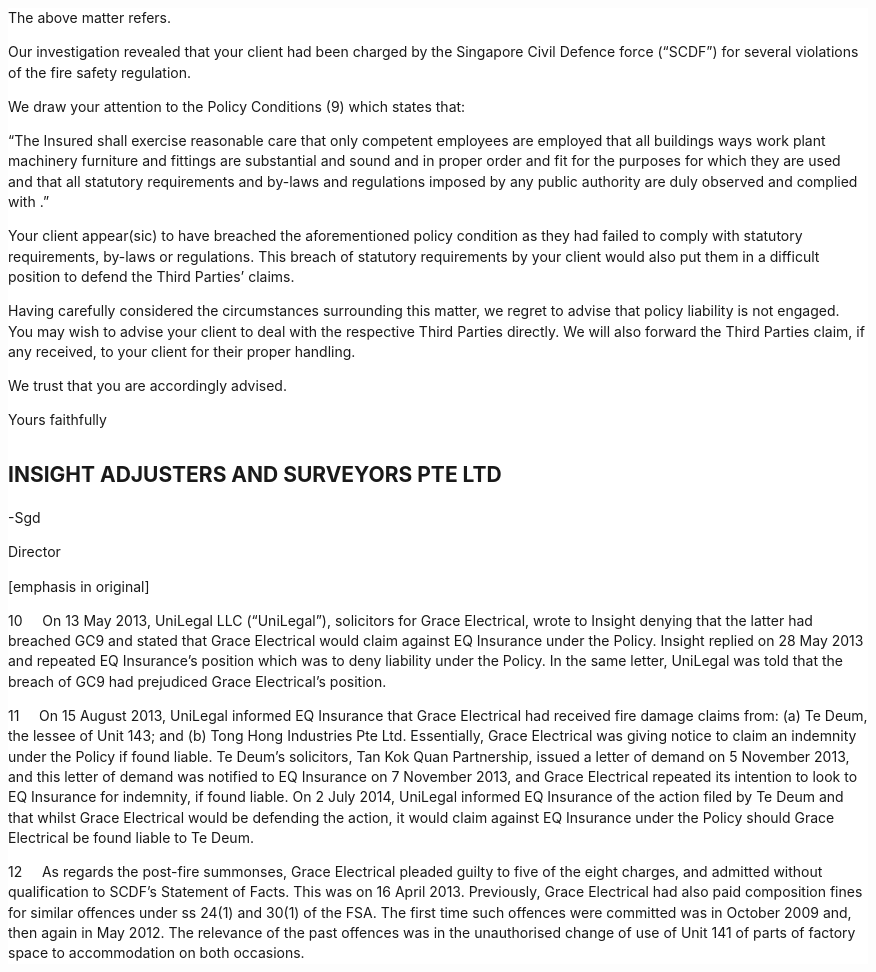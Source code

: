  The above matter refers. 

 Our investigation revealed that your client had been charged by the Singapore Civil Defence force (“SCDF”) for several violations of the fire safety regulation. 

 We draw your attention to the Policy Conditions (9) which states that:

 “The Insured shall exercise reasonable care that only competent employees are employed that all buildings ways work plant machinery furniture and fittings are substantial and sound and in proper order and fit for the purposes for which they are used and that all statutory requirements and by-laws and regulations imposed by any public authority are duly observed and complied with .” 

 Your client appear(sic) to have breached the aforementioned policy condition as they had failed to comply with statutory requirements, by-laws or regulations. This breach of statutory requirements by your client would also put them in a difficult position to defend the Third Parties’ claims. 

 Having carefully considered the circumstances surrounding this matter, we regret to advise that policy liability is not engaged. You may wish to advise your client to deal with the respective Third Parties directly. We will also forward the Third Parties claim, if any received, to your client for their proper handling. 

 We trust that you are accordingly advised. 

 Yours faithfully 


## INSIGHT ADJUSTERS AND SURVEYORS PTE LTD 

 -Sgd

 Director 

 [emphasis in original] 

10     On 13 May 2013, UniLegal LLC (“UniLegal”), solicitors for Grace Electrical, wrote to Insight denying that the latter had breached GC9 and stated that Grace Electrical would claim against EQ Insurance under the Policy. Insight replied on 28 May 2013 and repeated EQ Insurance’s position which was to deny liability under the Policy. In the same letter, UniLegal was told that the breach of GC9 had prejudiced Grace Electrical’s position. 

11     On 15 August 2013, UniLegal informed EQ Insurance that Grace Electrical had received fire damage claims from: (a) Te Deum, the lessee of Unit 143; and (b) Tong Hong Industries Pte Ltd. Essentially, Grace Electrical was giving notice to claim an indemnity under the Policy if found liable. Te Deum’s solicitors, Tan Kok Quan Partnership, issued a letter of demand on 5 November 2013, and this letter of demand was notified to EQ Insurance on 7 November 2013, and Grace Electrical repeated its intention to look to EQ Insurance for indemnity, if found liable. On 2 July 2014, UniLegal informed EQ Insurance of the action filed by Te Deum and that whilst Grace Electrical would be defending the action, it would claim against EQ Insurance under the Policy should Grace Electrical be found liable to Te Deum. 

12     As regards the post-fire summonses, Grace Electrical pleaded guilty to five of the eight charges, and admitted without qualification to SCDF’s Statement of Facts. This was on 16 April 2013. Previously, Grace Electrical had also paid composition fines for similar offences under ss 24(1) and 30(1) of the FSA. The first time such offences were committed was in October 2009 and, then again in May 2012. The relevance of the past offences was in the unauthorised change of use of Unit 141 of parts of factory space to accommodation on both occasions. 
